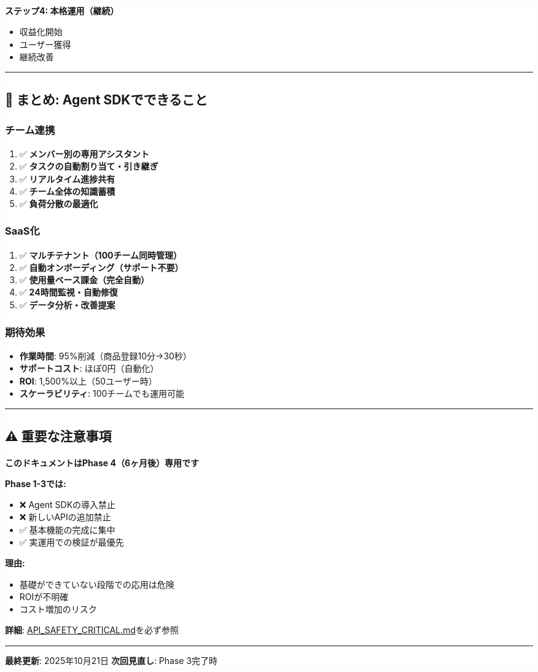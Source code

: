 **ステップ4: 本格運用（継続）**
- 収益化開始
- ユーザー獲得
- 継続改善

---

## 📝 まとめ: Agent SDKでできること

### チーム連携

1. ✅ **メンバー別の専用アシスタント**
2. ✅ **タスクの自動割り当て・引き継ぎ**
3. ✅ **リアルタイム進捗共有**
4. ✅ **チーム全体の知識蓄積**
5. ✅ **負荷分散の最適化**

### SaaS化

1. ✅ **マルチテナント（100チーム同時管理）**
2. ✅ **自動オンボーディング（サポート不要）**
3. ✅ **使用量ベース課金（完全自動）**
4. ✅ **24時間監視・自動修復**
5. ✅ **データ分析・改善提案**

### 期待効果

- **作業時間**: 95%削減（商品登録10分→30秒）
- **サポートコスト**: ほぼ0円（自動化）
- **ROI**: 1,500%以上（50ユーザー時）
- **スケーラビリティ**: 100チームでも運用可能

---

## ⚠️ 重要な注意事項

**このドキュメントはPhase 4（6ヶ月後）専用です**

**Phase 1-3では:**
- ❌ Agent SDKの導入禁止
- ❌ 新しいAPIの追加禁止
- ✅ 基本機能の完成に集中
- ✅ 実運用での検証が最優先

**理由:**
- 基礎ができていない段階での応用は危険
- ROIが不明確
- コスト増加のリスク

**詳細**: [API_SAFETY_CRITICAL.md](API_SAFETY_CRITICAL.md)を必ず参照

---

**最終更新**: 2025年10月21日
**次回見直し**: Phase 3完了時
